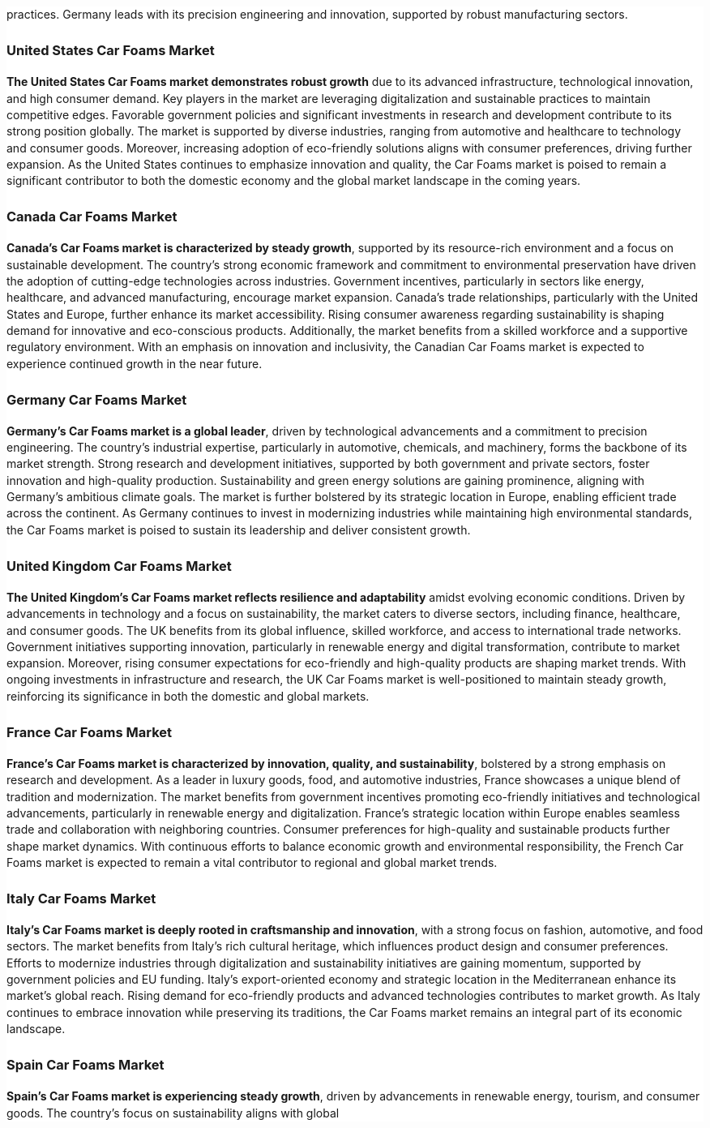 practices. Germany leads with its precision engineering and innovation, supported by robust manufacturing sectors.</span></em></p></blockquote><h3><strong>United States Car Foams Market</strong></h3><p><strong>The United States Car Foams market demonstrates robust growth</strong> due to its advanced infrastructure, technological innovation, and high consumer demand. Key players in the market are leveraging digitalization and sustainable practices to maintain competitive edges. Favorable government policies and significant investments in research and development contribute to its strong position globally. The market is supported by diverse industries, ranging from automotive and healthcare to technology and consumer goods. Moreover, increasing adoption of eco-friendly solutions aligns with consumer preferences, driving further expansion. As the United States continues to emphasize innovation and quality, the Car Foams market is poised to remain a significant contributor to both the domestic economy and the global market landscape in the coming years.</p><h3><strong>Canada Car Foams Market</strong></h3><p><strong>Canada&rsquo;s Car Foams market is characterized by steady growth</strong>, supported by its resource-rich environment and a focus on sustainable development. The country&rsquo;s strong economic framework and commitment to environmental preservation have driven the adoption of cutting-edge technologies across industries. Government incentives, particularly in sectors like energy, healthcare, and advanced manufacturing, encourage market expansion. Canada&rsquo;s trade relationships, particularly with the United States and Europe, further enhance its market accessibility. Rising consumer awareness regarding sustainability is shaping demand for innovative and eco-conscious products. Additionally, the market benefits from a skilled workforce and a supportive regulatory environment. With an emphasis on innovation and inclusivity, the Canadian Car Foams market is expected to experience continued growth in the near future.</p><h3><strong>Germany Car Foams Market</strong></h3><p><strong>Germany&rsquo;s Car Foams market is a global leader</strong>, driven by technological advancements and a commitment to precision engineering. The country&rsquo;s industrial expertise, particularly in automotive, chemicals, and machinery, forms the backbone of its market strength. Strong research and development initiatives, supported by both government and private sectors, foster innovation and high-quality production. Sustainability and green energy solutions are gaining prominence, aligning with Germany&rsquo;s ambitious climate goals. The market is further bolstered by its strategic location in Europe, enabling efficient trade across the continent. As Germany continues to invest in modernizing industries while maintaining high environmental standards, the Car Foams market is poised to sustain its leadership and deliver consistent growth.</p><h3><strong>United Kingdom Car Foams Market</strong></h3><p><strong>The United Kingdom&rsquo;s Car Foams market reflects resilience and adaptability</strong> amidst evolving economic conditions. Driven by advancements in technology and a focus on sustainability, the market caters to diverse sectors, including finance, healthcare, and consumer goods. The UK benefits from its global influence, skilled workforce, and access to international trade networks. Government initiatives supporting innovation, particularly in renewable energy and digital transformation, contribute to market expansion. Moreover, rising consumer expectations for eco-friendly and high-quality products are shaping market trends. With ongoing investments in infrastructure and research, the UK Car Foams market is well-positioned to maintain steady growth, reinforcing its significance in both the domestic and global markets.</p><h3><strong>France Car Foams Market</strong></h3><p><strong>France&rsquo;s Car Foams market is characterized by innovation, quality, and sustainability</strong>, bolstered by a strong emphasis on research and development. As a leader in luxury goods, food, and automotive industries, France showcases a unique blend of tradition and modernization. The market benefits from government incentives promoting eco-friendly initiatives and technological advancements, particularly in renewable energy and digitalization. France&rsquo;s strategic location within Europe enables seamless trade and collaboration with neighboring countries. Consumer preferences for high-quality and sustainable products further shape market dynamics. With continuous efforts to balance economic growth and environmental responsibility, the French Car Foams market is expected to remain a vital contributor to regional and global market trends.</p><h3><strong>Italy Car Foams Market</strong></h3><p><strong>Italy&rsquo;s Car Foams market is deeply rooted in craftsmanship and innovation</strong>, with a strong focus on fashion, automotive, and food sectors. The market benefits from Italy&rsquo;s rich cultural heritage, which influences product design and consumer preferences. Efforts to modernize industries through digitalization and sustainability initiatives are gaining momentum, supported by government policies and EU funding. Italy&rsquo;s export-oriented economy and strategic location in the Mediterranean enhance its market&rsquo;s global reach. Rising demand for eco-friendly products and advanced technologies contributes to market growth. As Italy continues to embrace innovation while preserving its traditions, the Car Foams market remains an integral part of its economic landscape.</p><h3><strong>Spain Car Foams Market</strong></h3><p><strong>Spain&rsquo;s Car Foams market is experiencing steady growth</strong>, driven by advancements in renewable energy, tourism, and consumer goods. The country&rsquo;s focus on sustainability aligns with global